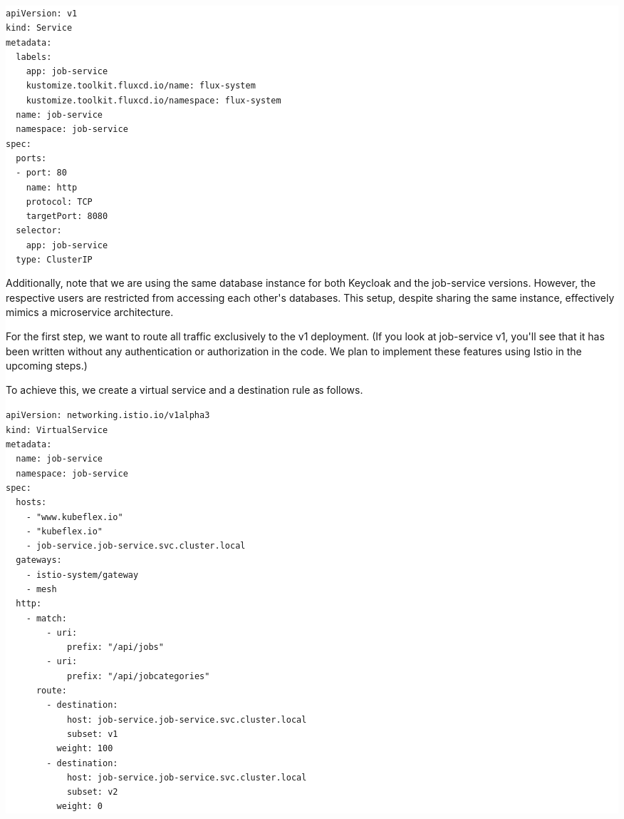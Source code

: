 ```
apiVersion: v1
kind: Service
metadata:
  labels:
    app: job-service
    kustomize.toolkit.fluxcd.io/name: flux-system
    kustomize.toolkit.fluxcd.io/namespace: flux-system
  name: job-service
  namespace: job-service
spec:
  ports:
  - port: 80
    name: http
    protocol: TCP
    targetPort: 8080
  selector:
    app: job-service
  type: ClusterIP
```

Additionally, note that we are using the same database instance for both Keycloak and the job-service versions. However, the respective users are restricted from accessing each other's databases. This setup, despite sharing the same instance, effectively mimics a microservice architecture.

For the first step, we want to route all traffic exclusively to the v1 deployment. (If you look at job-service v1, you'll see that it has been written without any authentication or authorization in the code. We plan to implement these features using Istio in the upcoming steps.)

To achieve this, we create a virtual service and a destination rule as follows. 

```
apiVersion: networking.istio.io/v1alpha3
kind: VirtualService
metadata:
  name: job-service
  namespace: job-service
spec:
  hosts:
    - "www.kubeflex.io"
    - "kubeflex.io"
    - job-service.job-service.svc.cluster.local
  gateways:
    - istio-system/gateway
    - mesh
  http:
    - match:
        - uri:
            prefix: "/api/jobs"
        - uri:
            prefix: "/api/jobcategories"
      route:
        - destination:
            host: job-service.job-service.svc.cluster.local
            subset: v1
          weight: 100
        - destination:
            host: job-service.job-service.svc.cluster.local
            subset: v2
          weight: 0
```
